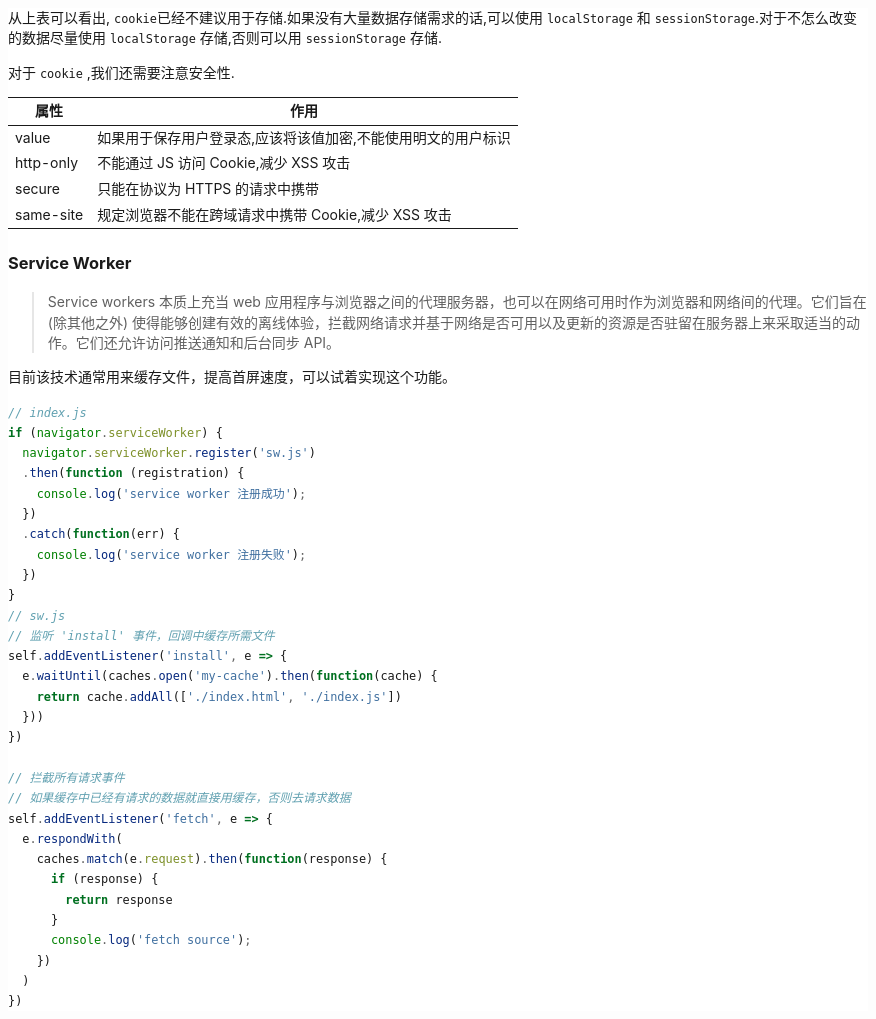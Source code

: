 从上表可以看出, `cookie`已经不建议用于存储.如果没有大量数据存储需求的话,可以使用 `localStorage` 和 `sessionStorage`.对于不怎么改变的数据尽量使用 `localStorage` 存储,否则可以用 `sessionStorage` 存储.

对于 `cookie` ,我们还需要注意安全性.

| 属性      | 作用                                                         |
| --------- | ------------------------------------------------------------ |
| value     | 如果用于保存用户登录态,应该将该值加密,不能使用明文的用户标识 |
| http-only | 不能通过 JS 访问 Cookie,减少 XSS 攻击                        |
| secure    | 只能在协议为 HTTPS 的请求中携带                              |
| same-site | 规定浏览器不能在跨域请求中携带 Cookie,减少 XSS 攻击          |

### Service Worker

> Service workers 本质上充当 web 应用程序与浏览器之间的代理服务器，也可以在网络可用时作为浏览器和网络间的代理。它们旨在 (除其他之外) 使得能够创建有效的离线体验，拦截网络请求并基于网络是否可用以及更新的资源是否驻留在服务器上来采取适当的动作。它们还允许访问推送通知和后台同步 API。

目前该技术通常用来缓存文件，提高首屏速度，可以试着实现这个功能。

```js
// index.js
if (navigator.serviceWorker) {
  navigator.serviceWorker.register('sw.js')
  .then(function (registration) {
    console.log('service worker 注册成功');
  })
  .catch(function(err) {
    console.log('service worker 注册失败');
  })
}
// sw.js
// 监听 'install' 事件，回调中缓存所需文件
self.addEventListener('install', e => {
  e.waitUntil(caches.open('my-cache').then(function(cache) {
    return cache.addAll(['./index.html', './index.js'])
  }))
})

// 拦截所有请求事件
// 如果缓存中已经有请求的数据就直接用缓存，否则去请求数据
self.addEventListener('fetch', e => {
  e.respondWith(
    caches.match(e.request).then(function(response) {
      if (response) {
        return response
      }
      console.log('fetch source');
    })
  )
})
```
